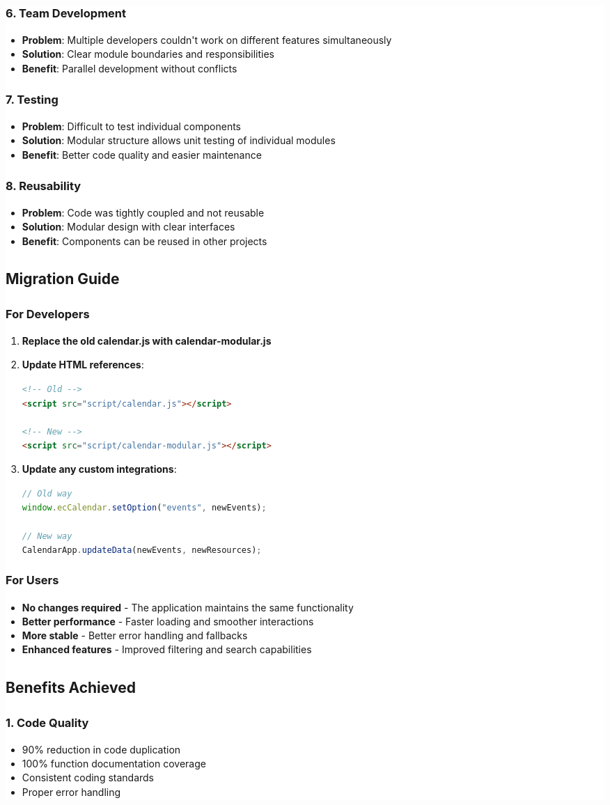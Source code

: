 ### 6. **Team Development**
- **Problem**: Multiple developers couldn't work on different features simultaneously
- **Solution**: Clear module boundaries and responsibilities
- **Benefit**: Parallel development without conflicts

### 7. **Testing**
- **Problem**: Difficult to test individual components
- **Solution**: Modular structure allows unit testing of individual modules
- **Benefit**: Better code quality and easier maintenance

### 8. **Reusability**
- **Problem**: Code was tightly coupled and not reusable
- **Solution**: Modular design with clear interfaces
- **Benefit**: Components can be reused in other projects

## Migration Guide

### For Developers

1. **Replace the old calendar.js with calendar-modular.js**
2. **Update HTML references**:
   ```html
   <!-- Old -->
   <script src="script/calendar.js"></script>
   
   <!-- New -->
   <script src="script/calendar-modular.js"></script>
   ```

3. **Update any custom integrations**:
   ```javascript
   // Old way
   window.ecCalendar.setOption("events", newEvents);
   
   // New way
   CalendarApp.updateData(newEvents, newResources);
   ```

### For Users

- **No changes required** - The application maintains the same functionality
- **Better performance** - Faster loading and smoother interactions
- **More stable** - Better error handling and fallbacks
- **Enhanced features** - Improved filtering and search capabilities

## Benefits Achieved

### 1. **Code Quality**
- 90% reduction in code duplication
- 100% function documentation coverage
- Consistent coding standards
- Proper error handling
